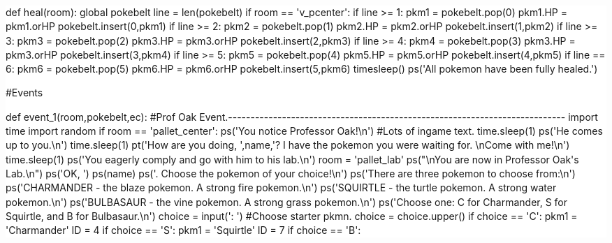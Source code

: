 def heal(room):
    global pokebelt
    line = len(pokebelt)
    if room == 'v_pcenter':
        if line >= 1:
            pkm1 = pokebelt.pop(0)
            pkm1.HP = pkm1.orHP
            pokebelt.insert(0,pkm1)
            if line >= 2:
                pkm2 = pokebelt.pop(1)
                pkm2.HP = pkm2.orHP
                pokebelt.insert(1,pkm2)
                if line >= 3:
                    pkm3 = pokebelt.pop(2)
                    pkm3.HP = pkm3.orHP
                    pokebelt.insert(2,pkm3)
                    if line >= 4:
                        pkm4 = pokebelt.pop(3)
                        pkm3.HP = pkm3.orHP
                        pokebelt.insert(3,pkm4)
                        if line >= 5:
                            pkm5 = pokebelt.pop(4)
                            pkm5.HP = pkm5.orHP
                            pokebelt.insert(4,pkm5)
                            if line == 6:
                                pkm6 = pokebelt.pop(5)
                                pkm6.HP = pkm6.orHP
                                pokebelt.insert(5,pkm6)
        timesleep()
        ps('All pokemon have been fully healed.')
            
#Events

def event_1(room,pokebelt,ec): #Prof Oak Event.---------------------------------------------------------------------------
    import time
    import random
    if room == 'pallet_center':
        ps('You notice Professor Oak!\n') #Lots of ingame text.
        time.sleep(1)
        ps('He comes up to you.\n')
        time.sleep(1)
        pt('How are you doing, ',name,'? I have the pokemon you were waiting for. \nCome with me!\n')
        time.sleep(1)
        ps('You eagerly comply and go with him to his lab.\n')
        room = 'pallet_lab'
        ps("\nYou are now in Professor Oak's Lab.\n")
        ps('OK, ')
        ps(name)
        ps('. Choose the pokemon of your choice!\n')
        ps('There are three pokemon to choose from:\n')
        ps('CHARMANDER - the blaze pokemon. A strong fire pokemon.\n')
        ps('SQUIRTLE - the turtle pokemon. A strong water pokemon.\n')
        ps('BULBASAUR - the vine pokemon. A strong grass pokemon.\n')
        ps('Choose one: C for Charmander, S for Squirtle, and B for Bulbasaur.\n')
        choice = input(': ') #Choose starter pkmn.
        choice = choice.upper()
        if choice == 'C':
            pkm1 = 'Charmander'
            ID = 4
        if choice == 'S':
            pkm1 = 'Squirtle'
            ID = 7
        if choice == 'B':